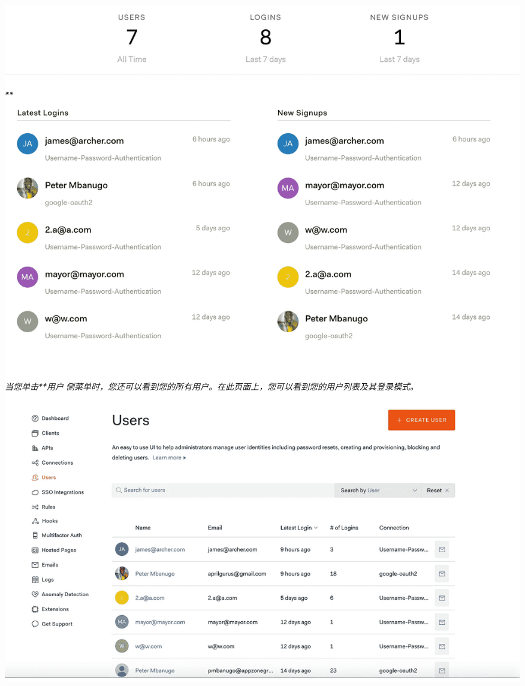 *![](img/8af9a31b886c85f054beea0a8deda257.png)**![](img/8e6a9045e654799fd7c7659e03ab7b83.png)*

*当您单击**用户* *侧菜单时，您还可以看到您的所有用户。在此页面上，您可以看到您的用户列表及其登录模式。*

*![](img/cadc8dee64ea36fe5b16bb9d1e39877a.png)*

